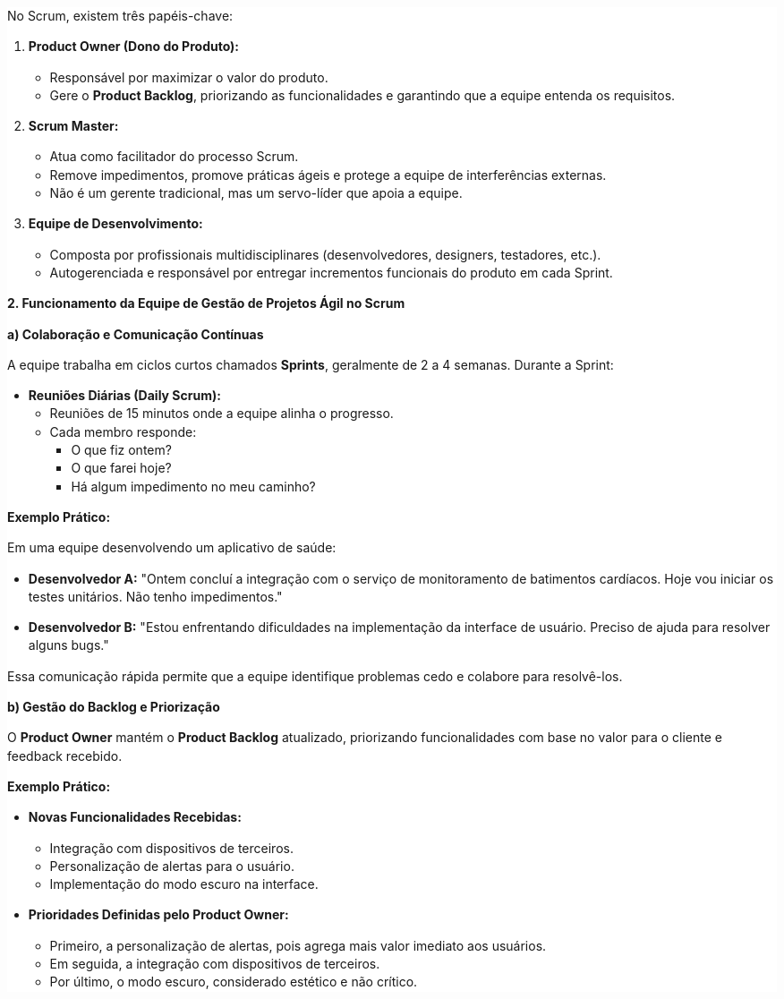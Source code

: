 No Scrum, existem três papéis-chave:

1. **Product Owner (Dono do Produto):**
   - Responsável por maximizar o valor do produto.
   - Gere o **Product Backlog**, priorizando as funcionalidades e garantindo que a equipe entenda os requisitos.

2. **Scrum Master:**
   - Atua como facilitador do processo Scrum.
   - Remove impedimentos, promove práticas ágeis e protege a equipe de interferências externas.
   - Não é um gerente tradicional, mas um servo-líder que apoia a equipe.

3. **Equipe de Desenvolvimento:**
   - Composta por profissionais multidisciplinares (desenvolvedores, designers, testadores, etc.).
   - Autogerenciada e responsável por entregar incrementos funcionais do produto em cada Sprint.


**2. Funcionamento da Equipe de Gestão de Projetos Ágil no Scrum**

 **a) Colaboração e Comunicação Contínuas**

A equipe trabalha em ciclos curtos chamados **Sprints**, geralmente de 2 a 4 semanas. Durante a Sprint:

- **Reuniões Diárias (Daily Scrum):**
  - Reuniões de 15 minutos onde a equipe alinha o progresso.
  - Cada membro responde:
    - O que fiz ontem?
    - O que farei hoje?
    - Há algum impedimento no meu caminho?

**Exemplo Prático:**

Em uma equipe desenvolvendo um aplicativo de saúde:

- **Desenvolvedor A:** "Ontem concluí a integração com o serviço de monitoramento de batimentos cardíacos. Hoje vou iniciar os testes unitários. Não tenho impedimentos."

- **Desenvolvedor B:** "Estou enfrentando dificuldades na implementação da interface de usuário. Preciso de ajuda para resolver alguns bugs."

Essa comunicação rápida permite que a equipe identifique problemas cedo e colabore para resolvê-los.

 **b) Gestão do Backlog e Priorização**

O **Product Owner** mantém o **Product Backlog** atualizado, priorizando funcionalidades com base no valor para o cliente e feedback recebido.

**Exemplo Prático:**

- **Novas Funcionalidades Recebidas:**
  - Integração com dispositivos de terceiros.
  - Personalização de alertas para o usuário.
  - Implementação do modo escuro na interface.

- **Prioridades Definidas pelo Product Owner:**
  - Primeiro, a personalização de alertas, pois agrega mais valor imediato aos usuários.
  - Em seguida, a integração com dispositivos de terceiros.
  - Por último, o modo escuro, considerado estético e não crítico.
